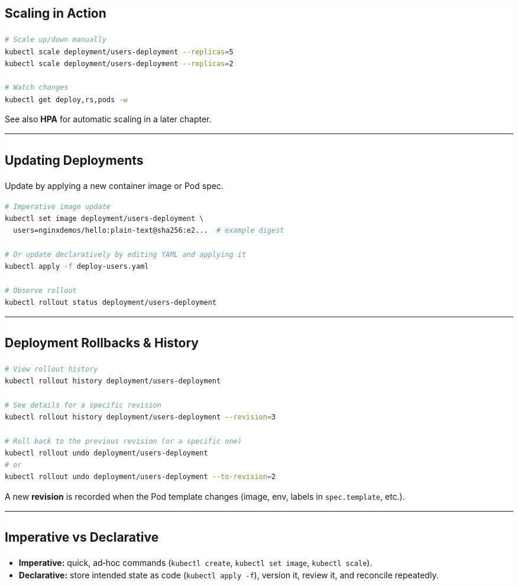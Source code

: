 
## Scaling in Action
```bash
# Scale up/down manually
kubectl scale deployment/users-deployment --replicas=5
kubectl scale deployment/users-deployment --replicas=2

# Watch changes
kubectl get deploy,rs,pods -w
```
See also **HPA** for automatic scaling in a later chapter.

---

## Updating Deployments
Update by applying a new container image or Pod spec.
```bash
# Imperative image update
kubectl set image deployment/users-deployment \
  users=nginxdemos/hello:plain-text@sha256:e2...  # example digest

# Or update declaratively by editing YAML and applying it
kubectl apply -f deploy-users.yaml

# Observe rollout
kubectl rollout status deployment/users-deployment
```

---

## Deployment Rollbacks & History
```bash
# View rollout history
kubectl rollout history deployment/users-deployment

# See details for a specific revision
kubectl rollout history deployment/users-deployment --revision=3

# Roll back to the previous revision (or a specific one)
kubectl rollout undo deployment/users-deployment
# or
kubectl rollout undo deployment/users-deployment --to-revision=2
```
A new **revision** is recorded when the Pod template changes (image, env, labels in `spec.template`, etc.).

---

## Imperative vs Declarative
- **Imperative:** quick, ad‑hoc commands (`kubectl create`, `kubectl set image`, `kubectl scale`).
- **Declarative:** store intended state as code (`kubectl apply -f`), version it, review it, and reconcile repeatedly.
